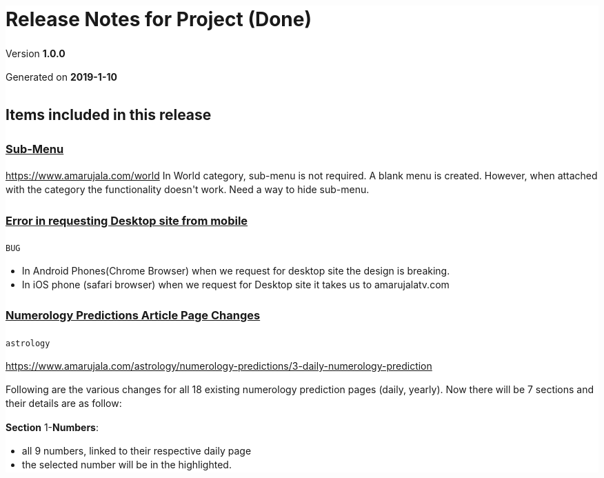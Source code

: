 # Release Notes for  Project (Done)
Version **1.0.0**

Generated on **2019-1-10**

## Items included in this release



### [Sub-Menu](https://trello.com/c/HdUUKjCk/1035-sub-menu "Sub-Menu") ###






https://www.amarujala.com/world
In World category, sub-menu is not required.
A blank menu is created. However, when attached with the category the functionality doesn't work.
Need a way to hide sub-menu.
 



### [Error in requesting Desktop site from mobile](https://trello.com/c/DG89bXNF/688-error-in-requesting-desktop-site-from-mobile "Error in requesting Desktop site from mobile") ###


 `BUG` 



- In Android Phones(Chrome Browser) when we request for desktop site the design is breaking. 
- In iOS phone (safari browser) when we request for Desktop site it takes us to amarujalatv.com
 



### [Numerology Predictions Article Page Changes](https://trello.com/c/uxPqLf5V/996-numerology-predictions-article-page-changes "Numerology Predictions Article Page Changes") ###


 `astrology` 



https://www.amarujala.com/astrology/numerology-predictions/3-daily-numerology-prediction

Following are the various changes for all 18 existing numerology prediction pages (daily, yearly). Now there will be 7 sections and their details are as follow:

**Section**
1-**Numbers**:

- all 9 numbers, linked to their respective daily page
- the selected number will be in the highlighted.
